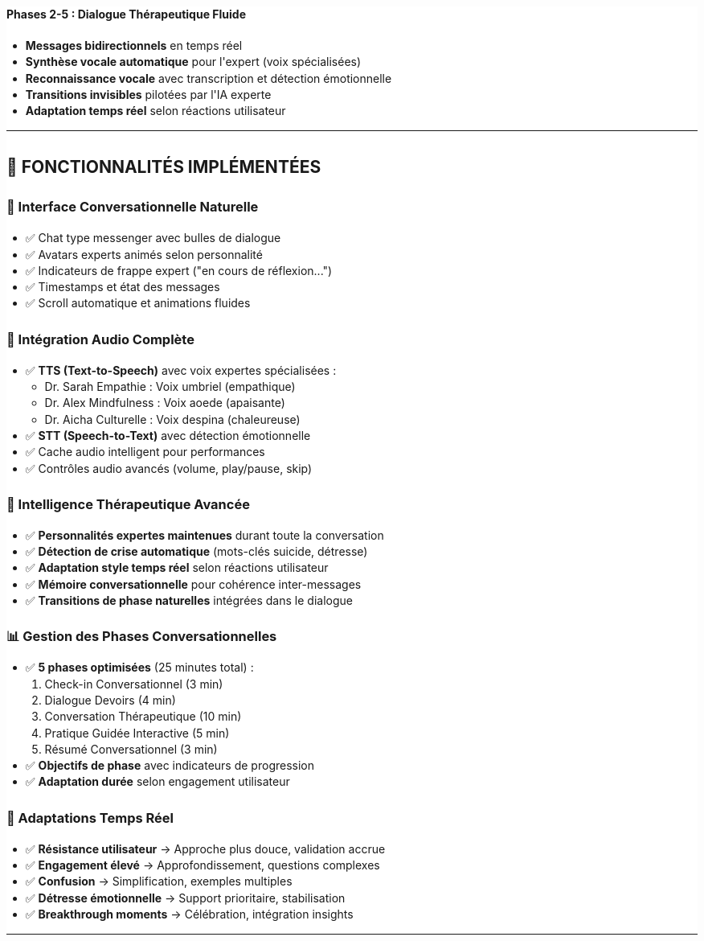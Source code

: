 #### **Phases 2-5 : Dialogue Thérapeutique Fluide**
- **Messages bidirectionnels** en temps réel
- **Synthèse vocale automatique** pour l'expert (voix spécialisées)
- **Reconnaissance vocale** avec transcription et détection émotionnelle
- **Transitions invisibles** pilotées par l'IA experte
- **Adaptation temps réel** selon réactions utilisateur

---

## 🔧 FONCTIONNALITÉS IMPLÉMENTÉES

### **💬 Interface Conversationnelle Naturelle**
- ✅ Chat type messenger avec bulles de dialogue
- ✅ Avatars experts animés selon personnalité
- ✅ Indicateurs de frappe expert ("en cours de réflexion...")
- ✅ Timestamps et état des messages
- ✅ Scroll automatique et animations fluides

### **🎤 Intégration Audio Complète**
- ✅ **TTS (Text-to-Speech)** avec voix expertes spécialisées :
  - Dr. Sarah Empathie : Voix umbriel (empathique)
  - Dr. Alex Mindfulness : Voix aoede (apaisante)
  - Dr. Aicha Culturelle : Voix despina (chaleureuse)
- ✅ **STT (Speech-to-Text)** avec détection émotionnelle
- ✅ Cache audio intelligent pour performances
- ✅ Contrôles audio avancés (volume, play/pause, skip)

### **🧠 Intelligence Thérapeutique Avancée**
- ✅ **Personnalités expertes maintenues** durant toute la conversation
- ✅ **Détection de crise automatique** (mots-clés suicide, détresse)
- ✅ **Adaptation style temps réel** selon réactions utilisateur
- ✅ **Mémoire conversationnelle** pour cohérence inter-messages
- ✅ **Transitions de phase naturelles** intégrées dans le dialogue

### **📊 Gestion des Phases Conversationnelles**
- ✅ **5 phases optimisées** (25 minutes total) :
  1. Check-in Conversationnel (3 min)
  2. Dialogue Devoirs (4 min)
  3. Conversation Thérapeutique (10 min)
  4. Pratique Guidée Interactive (5 min)
  5. Résumé Conversationnel (3 min)
- ✅ **Objectifs de phase** avec indicateurs de progression
- ✅ **Adaptation durée** selon engagement utilisateur

### **🔄 Adaptations Temps Réel**
- ✅ **Résistance utilisateur** → Approche plus douce, validation accrue
- ✅ **Engagement élevé** → Approfondissement, questions complexes
- ✅ **Confusion** → Simplification, exemples multiples
- ✅ **Détresse émotionnelle** → Support prioritaire, stabilisation
- ✅ **Breakthrough moments** → Célébration, intégration insights

---